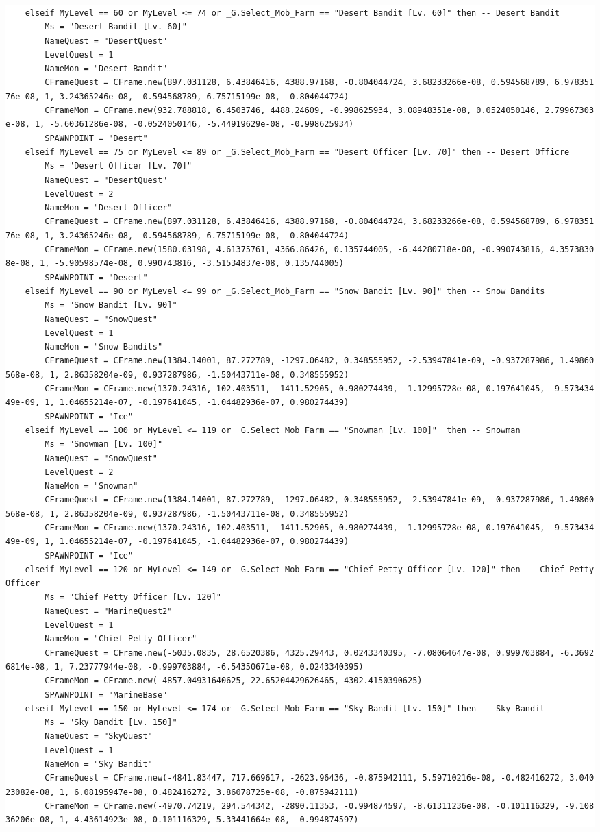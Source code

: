 		elseif MyLevel == 60 or MyLevel <= 74 or _G.Select_Mob_Farm == "Desert Bandit [Lv. 60]" then -- Desert Bandit
			Ms = "Desert Bandit [Lv. 60]"
			NameQuest = "DesertQuest"
			LevelQuest = 1
			NameMon = "Desert Bandit"
			CFrameQuest = CFrame.new(897.031128, 6.43846416, 4388.97168, -0.804044724, 3.68233266e-08, 0.594568789, 6.97835176e-08, 1, 3.24365246e-08, -0.594568789, 6.75715199e-08, -0.804044724)
			CFrameMon = CFrame.new(932.788818, 6.4503746, 4488.24609, -0.998625934, 3.08948351e-08, 0.0524050146, 2.79967303e-08, 1, -5.60361286e-08, -0.0524050146, -5.44919629e-08, -0.998625934)
			SPAWNPOINT = "Desert"
		elseif MyLevel == 75 or MyLevel <= 89 or _G.Select_Mob_Farm == "Desert Officer [Lv. 70]" then -- Desert Officre
			Ms = "Desert Officer [Lv. 70]"
			NameQuest = "DesertQuest"
			LevelQuest = 2
			NameMon = "Desert Officer"
			CFrameQuest = CFrame.new(897.031128, 6.43846416, 4388.97168, -0.804044724, 3.68233266e-08, 0.594568789, 6.97835176e-08, 1, 3.24365246e-08, -0.594568789, 6.75715199e-08, -0.804044724)
			CFrameMon = CFrame.new(1580.03198, 4.61375761, 4366.86426, 0.135744005, -6.44280718e-08, -0.990743816, 4.35738308e-08, 1, -5.90598574e-08, 0.990743816, -3.51534837e-08, 0.135744005)
			SPAWNPOINT = "Desert"
		elseif MyLevel == 90 or MyLevel <= 99 or _G.Select_Mob_Farm == "Snow Bandit [Lv. 90]" then -- Snow Bandits
			Ms = "Snow Bandit [Lv. 90]"
			NameQuest = "SnowQuest"
			LevelQuest = 1
			NameMon = "Snow Bandits"
			CFrameQuest = CFrame.new(1384.14001, 87.272789, -1297.06482, 0.348555952, -2.53947841e-09, -0.937287986, 1.49860568e-08, 1, 2.86358204e-09, 0.937287986, -1.50443711e-08, 0.348555952)
			CFrameMon = CFrame.new(1370.24316, 102.403511, -1411.52905, 0.980274439, -1.12995728e-08, 0.197641045, -9.57343449e-09, 1, 1.04655214e-07, -0.197641045, -1.04482936e-07, 0.980274439)
			SPAWNPOINT = "Ice"
		elseif MyLevel == 100 or MyLevel <= 119 or _G.Select_Mob_Farm == "Snowman [Lv. 100]"  then -- Snowman
			Ms = "Snowman [Lv. 100]"
			NameQuest = "SnowQuest"
			LevelQuest = 2
			NameMon = "Snowman"
			CFrameQuest = CFrame.new(1384.14001, 87.272789, -1297.06482, 0.348555952, -2.53947841e-09, -0.937287986, 1.49860568e-08, 1, 2.86358204e-09, 0.937287986, -1.50443711e-08, 0.348555952)
			CFrameMon = CFrame.new(1370.24316, 102.403511, -1411.52905, 0.980274439, -1.12995728e-08, 0.197641045, -9.57343449e-09, 1, 1.04655214e-07, -0.197641045, -1.04482936e-07, 0.980274439)
			SPAWNPOINT = "Ice"
		elseif MyLevel == 120 or MyLevel <= 149 or _G.Select_Mob_Farm == "Chief Petty Officer [Lv. 120]" then -- Chief Petty Officer
			Ms = "Chief Petty Officer [Lv. 120]"
			NameQuest = "MarineQuest2"
			LevelQuest = 1
			NameMon = "Chief Petty Officer"
			CFrameQuest = CFrame.new(-5035.0835, 28.6520386, 4325.29443, 0.0243340395, -7.08064647e-08, 0.999703884, -6.36926814e-08, 1, 7.23777944e-08, -0.999703884, -6.54350671e-08, 0.0243340395)
			CFrameMon = CFrame.new(-4857.04931640625, 22.65204429626465, 4302.4150390625)
			SPAWNPOINT = "MarineBase"
		elseif MyLevel == 150 or MyLevel <= 174 or _G.Select_Mob_Farm == "Sky Bandit [Lv. 150]" then -- Sky Bandit
			Ms = "Sky Bandit [Lv. 150]"
			NameQuest = "SkyQuest"
			LevelQuest = 1
			NameMon = "Sky Bandit"
			CFrameQuest = CFrame.new(-4841.83447, 717.669617, -2623.96436, -0.875942111, 5.59710216e-08, -0.482416272, 3.04023082e-08, 1, 6.08195947e-08, 0.482416272, 3.86078725e-08, -0.875942111)
			CFrameMon = CFrame.new(-4970.74219, 294.544342, -2890.11353, -0.994874597, -8.61311236e-08, -0.101116329, -9.10836206e-08, 1, 4.43614923e-08, 0.101116329, 5.33441664e-08, -0.994874597)